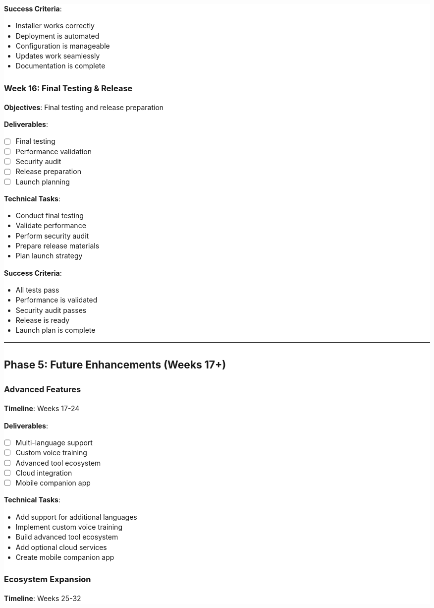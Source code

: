 **Success Criteria**:
- Installer works correctly
- Deployment is automated
- Configuration is manageable
- Updates work seamlessly
- Documentation is complete

### Week 16: Final Testing & Release
**Objectives**: Final testing and release preparation

**Deliverables**:
- [ ] Final testing
- [ ] Performance validation
- [ ] Security audit
- [ ] Release preparation
- [ ] Launch planning

**Technical Tasks**:
- Conduct final testing
- Validate performance
- Perform security audit
- Prepare release materials
- Plan launch strategy

**Success Criteria**:
- All tests pass
- Performance is validated
- Security audit passes
- Release is ready
- Launch plan is complete

---

## Phase 5: Future Enhancements (Weeks 17+)

### Advanced Features
**Timeline**: Weeks 17-24

**Deliverables**:
- [ ] Multi-language support
- [ ] Custom voice training
- [ ] Advanced tool ecosystem
- [ ] Cloud integration
- [ ] Mobile companion app

**Technical Tasks**:
- Add support for additional languages
- Implement custom voice training
- Build advanced tool ecosystem
- Add optional cloud services
- Create mobile companion app

### Ecosystem Expansion
**Timeline**: Weeks 25-32
